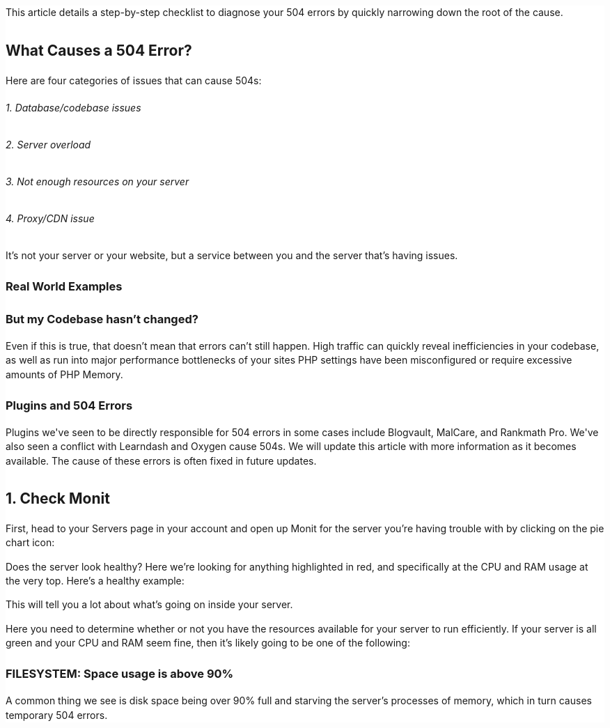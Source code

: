 This article details a step-by-step checklist to diagnose your 504 errors by quickly narrowing down the root of the cause.

 

## What Causes a 504 Error?

Here are four categories of issues that can cause 504s:

###### 1. Database/codebase issues

###### 2. Server overload

###### 3. Not enough resources on your server

###### 4. Proxy/CDN issue

It’s not your server or your website, but a service between you and the server that’s having issues.

### Real World Examples

### But my Codebase hasn’t changed?

Even if this is true, that doesn’t mean that errors can’t still happen. High traffic can quickly reveal inefficiencies in your codebase, as well as run into major performance bottlenecks of your sites PHP settings have been misconfigured or require excessive amounts of PHP Memory.

 

 

### Plugins and 504 Errors

Plugins we've seen to be directly responsible for 504 errors in some cases include Blogvault, MalCare, and Rankmath Pro.  We've also seen a conflict with Learndash and Oxygen cause 504s. We will update this article with more information as it becomes available. The cause of these errors is often fixed in future updates.

## 1. Check Monit

First, head to your Servers page in your account and open up Monit for the server you’re having trouble with by clicking on the pie chart icon:

Does the server look healthy? Here we’re looking for anything highlighted in red, and specifically at the CPU and RAM usage at the very top. Here’s a healthy example:

This will tell you a lot about what’s going on inside your server.

Here you need to determine whether or not you have the resources available for your server to run efficiently. If your server is all green and your CPU and RAM seem fine, then it’s likely going to be one of the following:

### FILESYSTEM: Space usage is above 90%

A common thing we see is disk space being over 90% full and starving the server’s processes of memory, which in turn causes temporary 504 errors.
